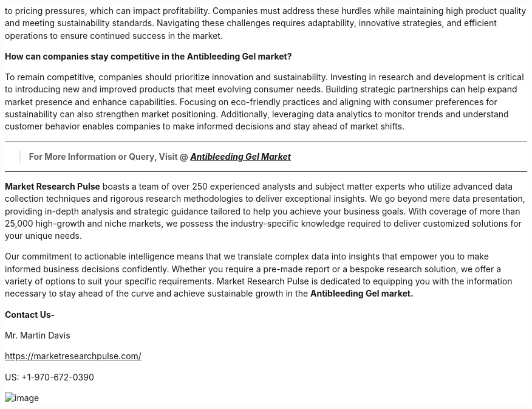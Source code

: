 to pricing pressures, which can impact profitability. Companies must address these hurdles while maintaining high product quality and meeting sustainability standards. Navigating these challenges requires adaptability, innovative strategies, and efficient operations to ensure continued success in the market.</p><p><strong>How can companies stay competitive in the Antibleeding Gel market?</strong></p><p>To remain competitive, companies should prioritize innovation and sustainability. Investing in research and development is critical to introducing new and improved products that meet evolving consumer needs. Building strategic partnerships can help expand market presence and enhance capabilities. Focusing on eco-friendly practices and aligning with consumer preferences for sustainability can also strengthen market positioning. Additionally, leveraging data analytics to monitor trends and understand customer behavior enables companies to make informed decisions and stay ahead of market shifts.</p><hr /><blockquote><p><strong>For More Information or Query, Visit @&nbsp;<em><a href="https://marketresearchpulse.com/report/105447/antibleeding-gel-market?utm_source=Linkedin&utm_medium=0116">Antibleeding Gel Market</a></em></strong></p></blockquote><hr /><p><strong>Market Research Pulse</strong> boasts a team of over 250 experienced analysts and subject matter experts who utilize advanced data collection techniques and rigorous research methodologies to deliver exceptional insights. We go beyond mere data presentation, providing in-depth analysis and strategic guidance tailored to help you achieve your business goals. With coverage of more than 25,000 high-growth and niche markets, we possess the industry-specific knowledge required to deliver customized solutions for your unique needs.</p><p>Our commitment to actionable intelligence means that we translate complex data into insights that empower you to make informed business decisions confidently. Whether you require a pre-made report or a bespoke research solution, we offer a variety of options to suit your specific requirements. Market Research Pulse is dedicated to equipping you with the information necessary to stay ahead of the curve and achieve sustainable growth in the <strong>Antibleeding Gel market.</strong></p><p><strong>Contact Us-</strong></p><p>Mr. Martin Davis</p><p>https://marketresearchpulse.com/</p><p>US: +1-970-672-0390</p>
![image](https://github.com/user-attachments/assets/b4b0956b-c203-4228-a295-9f4891a2e8d3)
